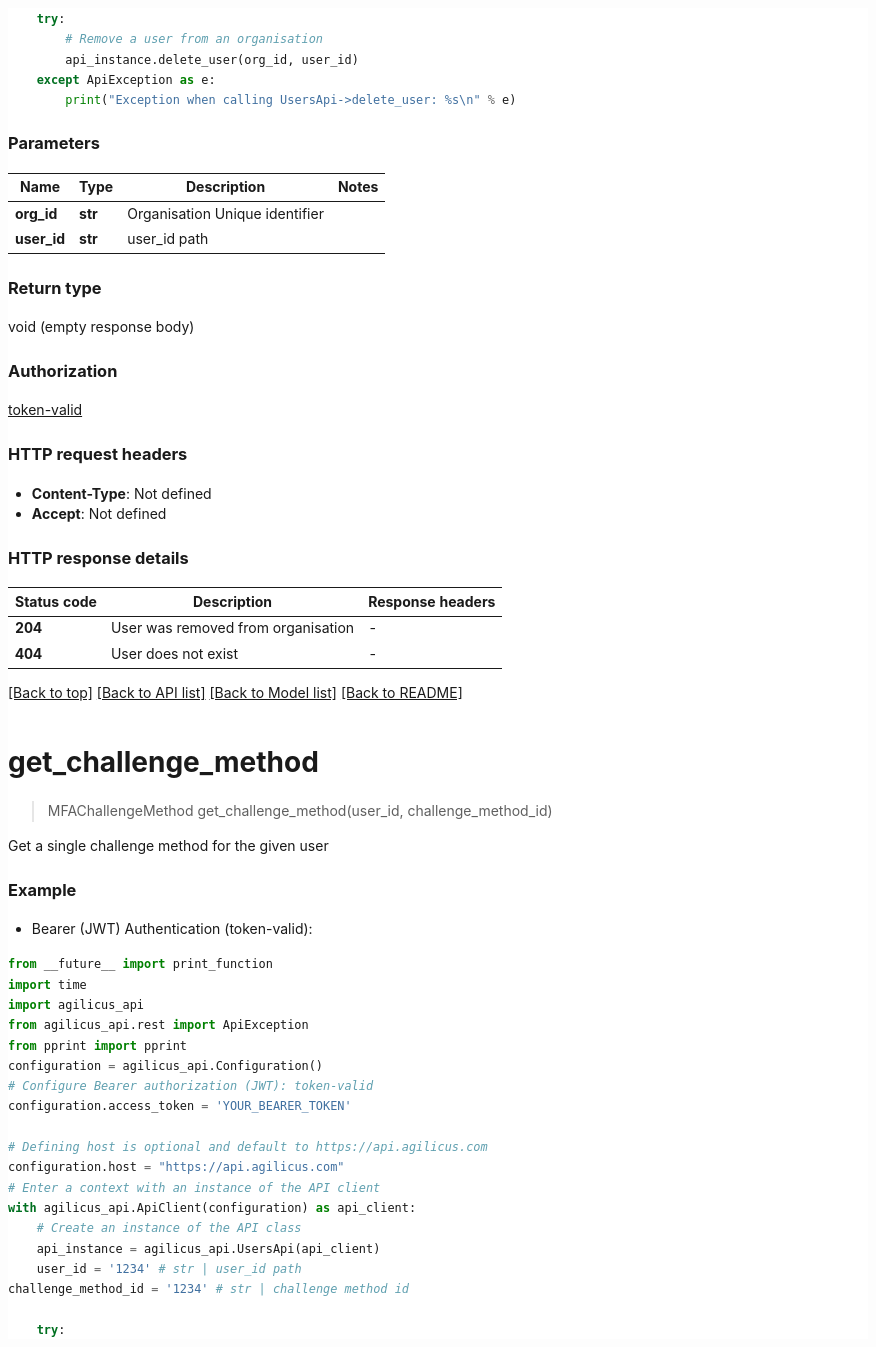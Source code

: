 ```python
    try:
        # Remove a user from an organisation
        api_instance.delete_user(org_id, user_id)
    except ApiException as e:
        print("Exception when calling UsersApi->delete_user: %s\n" % e)
```

### Parameters

Name | Type | Description  | Notes
------------- | ------------- | ------------- | -------------
 **org_id** | **str**| Organisation Unique identifier | 
 **user_id** | **str**| user_id path | 

### Return type

void (empty response body)

### Authorization

[token-valid](../README.md#token-valid)

### HTTP request headers

 - **Content-Type**: Not defined
 - **Accept**: Not defined

### HTTP response details
| Status code | Description | Response headers |
|-------------|-------------|------------------|
**204** | User was removed from organisation |  -  |
**404** | User does not exist |  -  |

[[Back to top]](#) [[Back to API list]](../README.md#documentation-for-api-endpoints) [[Back to Model list]](../README.md#documentation-for-models) [[Back to README]](../README.md)

# **get_challenge_method**
> MFAChallengeMethod get_challenge_method(user_id, challenge_method_id)

Get a single challenge method for the given user

### Example

* Bearer (JWT) Authentication (token-valid):
```python
from __future__ import print_function
import time
import agilicus_api
from agilicus_api.rest import ApiException
from pprint import pprint
configuration = agilicus_api.Configuration()
# Configure Bearer authorization (JWT): token-valid
configuration.access_token = 'YOUR_BEARER_TOKEN'

# Defining host is optional and default to https://api.agilicus.com
configuration.host = "https://api.agilicus.com"
# Enter a context with an instance of the API client
with agilicus_api.ApiClient(configuration) as api_client:
    # Create an instance of the API class
    api_instance = agilicus_api.UsersApi(api_client)
    user_id = '1234' # str | user_id path
challenge_method_id = '1234' # str | challenge method id

    try:
```